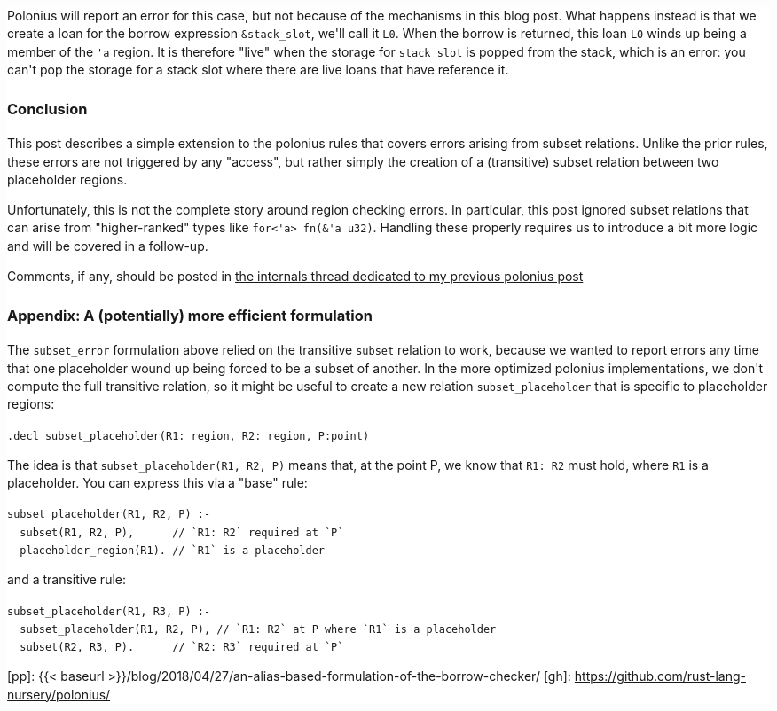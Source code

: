 Polonius will report an error for this case, but not because of the
mechanisms in this blog post. What happens instead is that we create a
loan for the borrow expression `&stack_slot`, we'll call it `L0`. When
the borrow is returned, this loan `L0` winds up being a member of the
`'a` region.  It is therefore "live" when the storage for `stack_slot`
is popped from the stack, which is an error: you can't pop the storage
for a stack slot where there are live loans that have reference it.

### Conclusion

This post describes a simple extension to the polonius rules that
covers errors arising from subset relations. Unlike the prior rules,
these errors are not triggered by any "access", but rather simply the
creation of a (transitive) subset relation between two placeholder
regions.

Unfortunately, this is not the complete story around region checking
errors. In particular, this post ignored subset relations that can
arise from "higher-ranked" types like `for<'a> fn(&'a u32)`. Handling
these properly requires us to introduce a bit more logic and will be
covered in a follow-up.

Comments, if any, should be posted in [the internals thread dedicated to my previous
polonius post][internals]

[internals]: https://internals.rust-lang.org/t/blog-post-an-alias-based-formulation-of-the-borrow-checker/7411

### Appendix: A (potentially) more efficient formulation

The `subset_error` formulation above relied on the transitive `subset`
relation to work, because we wanted to report errors any time that one
placeholder wound up being forced to be a subset of another. In the
more optimized polonius implementations, we don't compute the full
transitive relation, so it might be useful to create a new relation
`subset_placeholder` that is specific to placeholder regions:

```
.decl subset_placeholder(R1: region, R2: region, P:point)
```

The idea is that `subset_placeholder(R1, R2, P)` means that, at the
point P, we know that `R1: R2` must hold, where `R1` is a placeholder.
You can express this via a "base" rule:

```
subset_placeholder(R1, R2, P) :-
  subset(R1, R2, P),      // `R1: R2` required at `P`
  placeholder_region(R1). // `R1` is a placeholder
```

and a transitive rule:

```
subset_placeholder(R1, R3, P) :-
  subset_placeholder(R1, R2, P), // `R1: R2` at P where `R1` is a placeholder
  subset(R2, R3, P).      // `R2: R3` required at `P`
```


[pp]: {{< baseurl >}}/blog/2018/04/27/an-alias-based-formulation-of-the-borrow-checker/
[gh]: https://github.com/rust-lang-nursery/polonius/
[^academic]: The term "region" is not an especially good fit, but it's common in academia.
[reborrow]: https://rust-lang.github.io/rfcs/2094-nll.html#reborrow-constraints
[subtyping]: https://rust-lang.github.io/rfcs/2094-nll.html#subtyping
[^universal]: Currently called `universal_region`, though I plan to rename it.